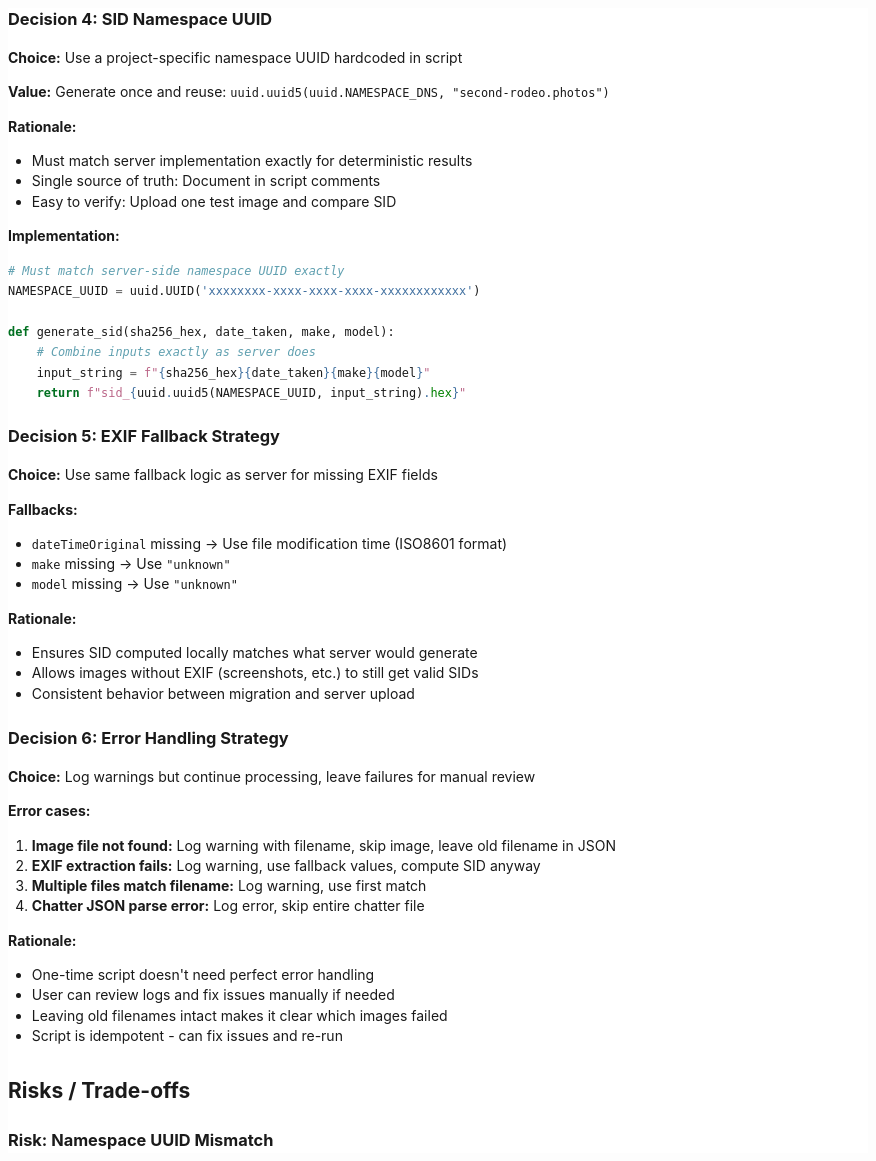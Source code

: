 ### Decision 4: SID Namespace UUID

**Choice:** Use a project-specific namespace UUID hardcoded in script

**Value:** Generate once and reuse: `uuid.uuid5(uuid.NAMESPACE_DNS, "second-rodeo.photos")`

**Rationale:**
- Must match server implementation exactly for deterministic results
- Single source of truth: Document in script comments
- Easy to verify: Upload one test image and compare SID

**Implementation:**
```python
# Must match server-side namespace UUID exactly
NAMESPACE_UUID = uuid.UUID('xxxxxxxx-xxxx-xxxx-xxxx-xxxxxxxxxxxx')

def generate_sid(sha256_hex, date_taken, make, model):
    # Combine inputs exactly as server does
    input_string = f"{sha256_hex}{date_taken}{make}{model}"
    return f"sid_{uuid.uuid5(NAMESPACE_UUID, input_string).hex}"
```

### Decision 5: EXIF Fallback Strategy

**Choice:** Use same fallback logic as server for missing EXIF fields

**Fallbacks:**
- `dateTimeOriginal` missing → Use file modification time (ISO8601 format)
- `make` missing → Use `"unknown"`
- `model` missing → Use `"unknown"`

**Rationale:**
- Ensures SID computed locally matches what server would generate
- Allows images without EXIF (screenshots, etc.) to still get valid SIDs
- Consistent behavior between migration and server upload

### Decision 6: Error Handling Strategy

**Choice:** Log warnings but continue processing, leave failures for manual review

**Error cases:**
1. **Image file not found:** Log warning with filename, skip image, leave old filename in JSON
2. **EXIF extraction fails:** Log warning, use fallback values, compute SID anyway
3. **Multiple files match filename:** Log warning, use first match
4. **Chatter JSON parse error:** Log error, skip entire chatter file

**Rationale:**
- One-time script doesn't need perfect error handling
- User can review logs and fix issues manually if needed
- Leaving old filenames intact makes it clear which images failed
- Script is idempotent - can fix issues and re-run

## Risks / Trade-offs

### Risk: Namespace UUID Mismatch
